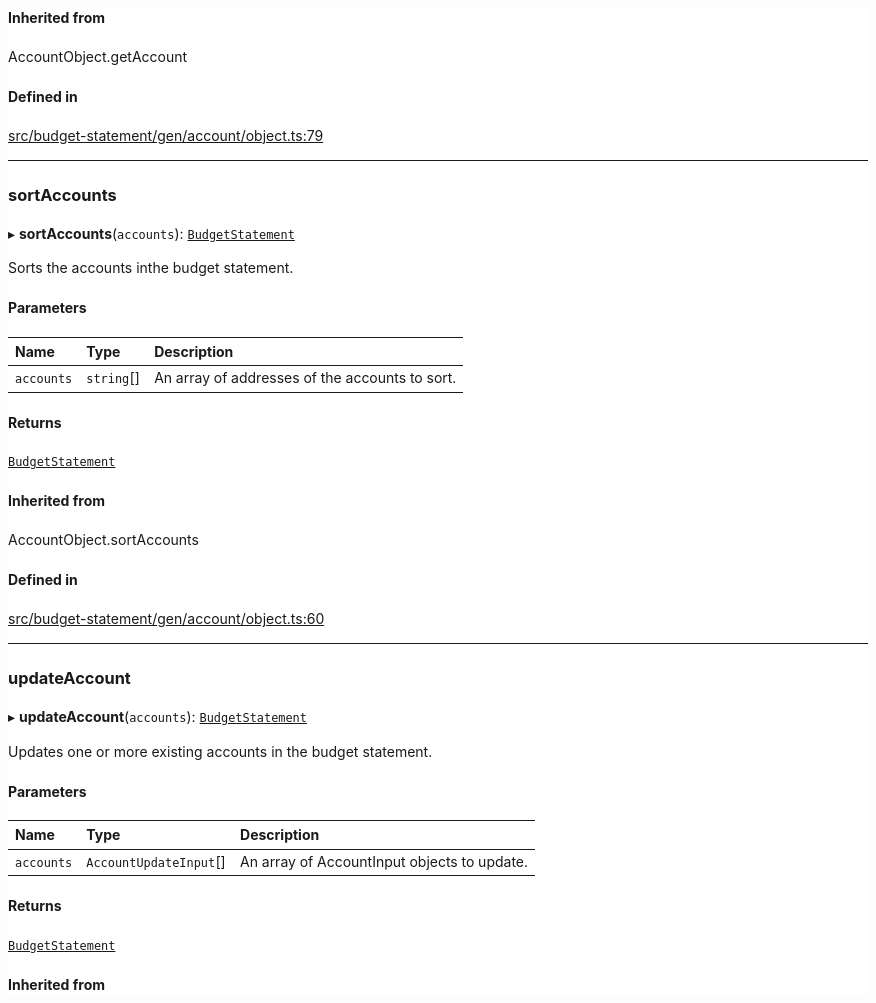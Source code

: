 #### Inherited from

AccountObject.getAccount

#### Defined in

[src/budget-statement/gen/account/object.ts:79](https://github.com/acaldas/document-model-libs/blob/3a0f0da/src/budget-statement/gen/account/object.ts#L79)

___

### sortAccounts

▸ **sortAccounts**(`accounts`): [`BudgetStatement`](#budget-statement-budget-statement)

Sorts the accounts inthe budget statement.

#### Parameters

| Name | Type | Description |
| :------ | :------ | :------ |
| `accounts` | `string`[] | An array of addresses of the accounts to sort. |

#### Returns

[`BudgetStatement`](#budget-statement-budget-statement)

#### Inherited from

AccountObject.sortAccounts

#### Defined in

[src/budget-statement/gen/account/object.ts:60](https://github.com/acaldas/document-model-libs/blob/3a0f0da/src/budget-statement/gen/account/object.ts#L60)

___

### updateAccount

▸ **updateAccount**(`accounts`): [`BudgetStatement`](#budget-statement-budget-statement)

Updates one or more existing accounts in the budget statement.

#### Parameters

| Name | Type | Description |
| :------ | :------ | :------ |
| `accounts` | `AccountUpdateInput`[] | An array of AccountInput objects to update. |

#### Returns

[`BudgetStatement`](#budget-statement-budget-statement)

#### Inherited from
